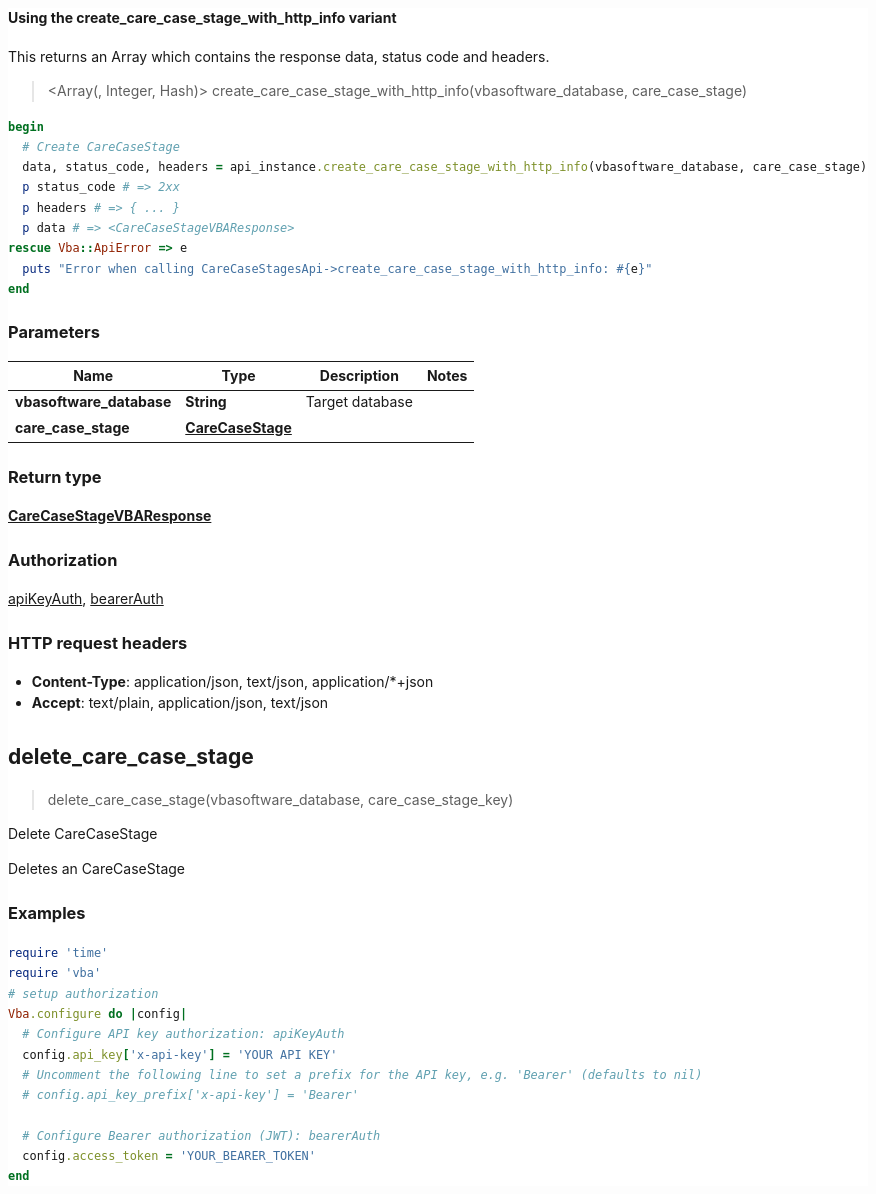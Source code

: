 #### Using the create_care_case_stage_with_http_info variant

This returns an Array which contains the response data, status code and headers.

> <Array(<CareCaseStageVBAResponse>, Integer, Hash)> create_care_case_stage_with_http_info(vbasoftware_database, care_case_stage)

```ruby
begin
  # Create CareCaseStage
  data, status_code, headers = api_instance.create_care_case_stage_with_http_info(vbasoftware_database, care_case_stage)
  p status_code # => 2xx
  p headers # => { ... }
  p data # => <CareCaseStageVBAResponse>
rescue Vba::ApiError => e
  puts "Error when calling CareCaseStagesApi->create_care_case_stage_with_http_info: #{e}"
end
```

### Parameters

| Name | Type | Description | Notes |
| ---- | ---- | ----------- | ----- |
| **vbasoftware_database** | **String** | Target database |  |
| **care_case_stage** | [**CareCaseStage**](CareCaseStage.md) |  |  |

### Return type

[**CareCaseStageVBAResponse**](CareCaseStageVBAResponse.md)

### Authorization

[apiKeyAuth](../README.md#apiKeyAuth), [bearerAuth](../README.md#bearerAuth)

### HTTP request headers

- **Content-Type**: application/json, text/json, application/*+json
- **Accept**: text/plain, application/json, text/json


## delete_care_case_stage

> delete_care_case_stage(vbasoftware_database, care_case_stage_key)

Delete CareCaseStage

Deletes an CareCaseStage

### Examples

```ruby
require 'time'
require 'vba'
# setup authorization
Vba.configure do |config|
  # Configure API key authorization: apiKeyAuth
  config.api_key['x-api-key'] = 'YOUR API KEY'
  # Uncomment the following line to set a prefix for the API key, e.g. 'Bearer' (defaults to nil)
  # config.api_key_prefix['x-api-key'] = 'Bearer'

  # Configure Bearer authorization (JWT): bearerAuth
  config.access_token = 'YOUR_BEARER_TOKEN'
end

```